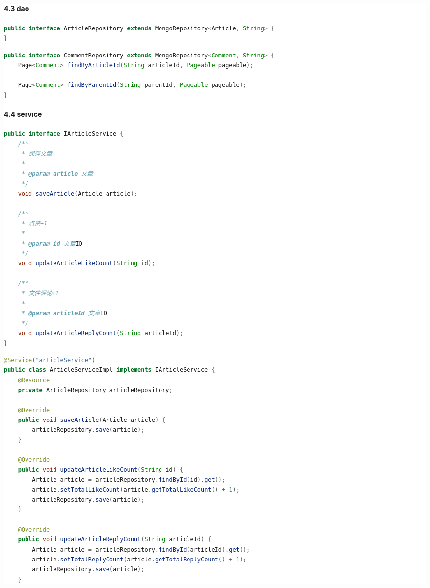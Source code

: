 #### 4.3 dao

```java
public interface ArticleRepository extends MongoRepository<Article, String> {
}
```

```java
public interface CommentRepository extends MongoRepository<Comment, String> {
    Page<Comment> findByArticleId(String articleId, Pageable pageable);

    Page<Comment> findByParentId(String parentId, Pageable pageable);
}
```

#### 4.4 service

```java
public interface IArticleService {
    /**
     * 保存文章
     *
     * @param article 文章
     */
    void saveArticle(Article article);

    /**
     * 点赞+1
     *
     * @param id 文章ID
     */
    void updateArticleLikeCount(String id);

    /**
     * 文件评论+1
     *
     * @param articleId 文章ID
     */
    void updateArticleReplyCount(String articleId);
}
```

```java
@Service("articleService")
public class ArticleServiceImpl implements IArticleService {
    @Resource
    private ArticleRepository articleRepository;

    @Override
    public void saveArticle(Article article) {
        articleRepository.save(article);
    }

    @Override
    public void updateArticleLikeCount(String id) {
        Article article = articleRepository.findById(id).get();
        article.setTotalLikeCount(article.getTotalLikeCount() + 1);
        articleRepository.save(article);
    }

    @Override
    public void updateArticleReplyCount(String articleId) {
        Article article = articleRepository.findById(articleId).get();
        article.setTotalReplyCount(article.getTotalReplyCount() + 1);
        articleRepository.save(article);
    }
```